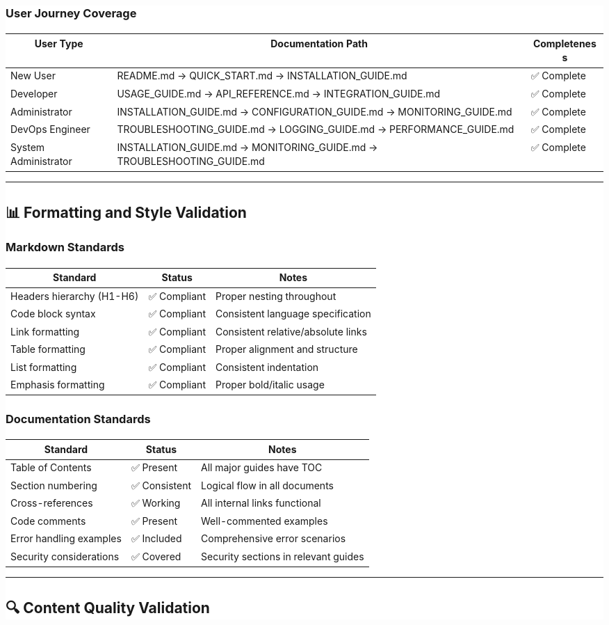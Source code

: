 ### User Journey Coverage

| User Type | Documentation Path | Completeness |
|-----------|-------------------|--------------|
| New User | README.md → QUICK_START.md → INSTALLATION_GUIDE.md | ✅ Complete |
| Developer | USAGE_GUIDE.md → API_REFERENCE.md → INTEGRATION_GUIDE.md | ✅ Complete |
| Administrator | INSTALLATION_GUIDE.md → CONFIGURATION_GUIDE.md → MONITORING_GUIDE.md | ✅ Complete |
| DevOps Engineer | TROUBLESHOOTING_GUIDE.md → LOGGING_GUIDE.md → PERFORMANCE_GUIDE.md | ✅ Complete |
| System Administrator | INSTALLATION_GUIDE.md → MONITORING_GUIDE.md → TROUBLESHOOTING_GUIDE.md | ✅ Complete |

---

## 📊 Formatting and Style Validation

### Markdown Standards

| Standard | Status | Notes |
|----------|--------|-------|
| Headers hierarchy (H1-H6) | ✅ Compliant | Proper nesting throughout |
| Code block syntax | ✅ Compliant | Consistent language specification |
| Link formatting | ✅ Compliant | Consistent relative/absolute links |
| Table formatting | ✅ Compliant | Proper alignment and structure |
| List formatting | ✅ Compliant | Consistent indentation |
| Emphasis formatting | ✅ Compliant | Proper bold/italic usage |

### Documentation Standards

| Standard | Status | Notes |
|----------|--------|-------|
| Table of Contents | ✅ Present | All major guides have TOC |
| Section numbering | ✅ Consistent | Logical flow in all documents |
| Cross-references | ✅ Working | All internal links functional |
| Code comments | ✅ Present | Well-commented examples |
| Error handling examples | ✅ Included | Comprehensive error scenarios |
| Security considerations | ✅ Covered | Security sections in relevant guides |

---

## 🔍 Content Quality Validation
